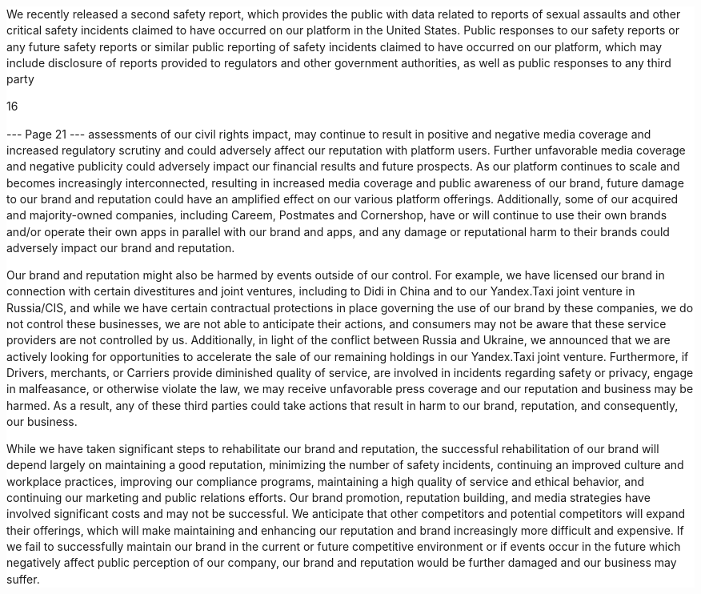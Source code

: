 We recently released a second safety report, which provides the public with data related to reports of sexual assaults and other
critical safety incidents claimed to have occurred on our platform in the United States. Public responses to our safety reports or any
future safety reports or similar public reporting of safety incidents claimed to have occurred on our platform, which may include
disclosure of reports provided to regulators and other government authorities, as well as public responses to any third party

16


--- Page 21 ---
assessments of our civil rights impact, may continue to result in positive and negative media coverage and increased regulatory
scrutiny and could adversely affect our reputation with platform users. Further unfavorable media coverage and negative publicity
could adversely impact our financial results and future prospects. As our platform continues to scale and becomes increasingly
interconnected, resulting in increased media coverage and public awareness of our brand, future damage to our brand and reputation
could have an amplified effect on our various platform offerings. Additionally, some of our acquired and majority-owned companies,
including Careem, Postmates and Cornershop, have or will continue to use their own brands and/or operate their own apps in parallel
with our brand and apps, and any damage or reputational harm to their brands could adversely impact our brand and reputation.

Our brand and reputation might also be harmed by events outside of our control. For example, we have licensed our brand in
connection with certain divestitures and joint ventures, including to Didi in China and to our Yandex.Taxi joint venture in Russia/CIS,
and while we have certain contractual protections in place governing the use of our brand by these companies, we do not control these
businesses, we are not able to anticipate their actions, and consumers may not be aware that these service providers are not controlled
by us. Additionally, in light of the conflict between Russia and Ukraine, we announced that we are actively looking for opportunities
to accelerate the sale of our remaining holdings in our Yandex.Taxi joint venture. Furthermore, if Drivers, merchants, or Carriers
provide diminished quality of service, are involved in incidents regarding safety or privacy, engage in malfeasance, or otherwise
violate the law, we may receive unfavorable press coverage and our reputation and business may be harmed. As a result, any of these
third parties could take actions that result in harm to our brand, reputation, and consequently, our business.

While we have taken significant steps to rehabilitate our brand and reputation, the successful rehabilitation of our brand will
depend largely on maintaining a good reputation, minimizing the number of safety incidents, continuing an improved culture and
workplace practices, improving our compliance programs, maintaining a high quality of service and ethical behavior, and continuing
our marketing and public relations efforts. Our brand promotion, reputation building, and media strategies have involved significant
costs and may not be successful. We anticipate that other competitors and potential competitors will expand their offerings, which will
make maintaining and enhancing our reputation and brand increasingly more difficult and expensive. If we fail to successfully
maintain our brand in the current or future competitive environment or if events occur in the future which negatively affect public
perception of our company, our brand and reputation would be further damaged and our business may suffer.
